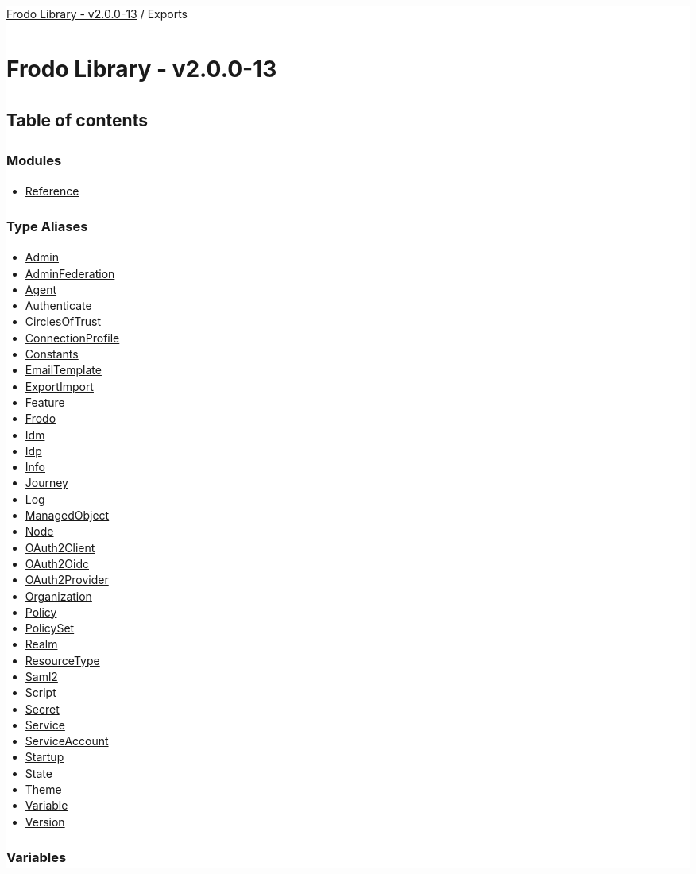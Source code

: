 [Frodo Library - v2.0.0-13](README.md) / Exports

# Frodo Library - v2.0.0-13

## Table of contents

### Modules

- [Reference](modules/Reference.md)

### Type Aliases

- [Admin](modules.md#admin)
- [AdminFederation](modules.md#adminfederation)
- [Agent](modules.md#agent)
- [Authenticate](modules.md#authenticate)
- [CirclesOfTrust](modules.md#circlesoftrust)
- [ConnectionProfile](modules.md#connectionprofile)
- [Constants](modules.md#constants)
- [EmailTemplate](modules.md#emailtemplate)
- [ExportImport](modules.md#exportimport)
- [Feature](modules.md#feature)
- [Frodo](modules.md#frodo)
- [Idm](modules.md#idm)
- [Idp](modules.md#idp)
- [Info](modules.md#info)
- [Journey](modules.md#journey)
- [Log](modules.md#log)
- [ManagedObject](modules.md#managedobject)
- [Node](modules.md#node)
- [OAuth2Client](modules.md#oauth2client)
- [OAuth2Oidc](modules.md#oauth2oidc)
- [OAuth2Provider](modules.md#oauth2provider)
- [Organization](modules.md#organization)
- [Policy](modules.md#policy)
- [PolicySet](modules.md#policyset)
- [Realm](modules.md#realm)
- [ResourceType](modules.md#resourcetype)
- [Saml2](modules.md#saml2)
- [Script](modules.md#script)
- [Secret](modules.md#secret)
- [Service](modules.md#service)
- [ServiceAccount](modules.md#serviceaccount)
- [Startup](modules.md#startup)
- [State](modules.md#state)
- [Theme](modules.md#theme)
- [Variable](modules.md#variable)
- [Version](modules.md#version)

### Variables

